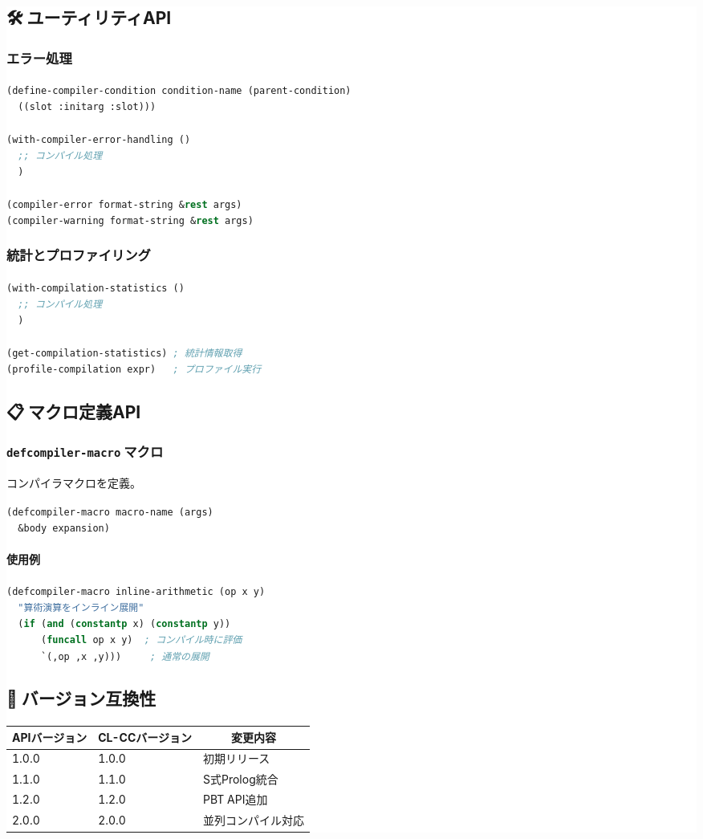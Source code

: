## 🛠 ユーティリティAPI

### エラー処理

```lisp
(define-compiler-condition condition-name (parent-condition)
  ((slot :initarg :slot)))

(with-compiler-error-handling ()
  ;; コンパイル処理
  )

(compiler-error format-string &rest args)
(compiler-warning format-string &rest args)
```

### 統計とプロファイリング

```lisp
(with-compilation-statistics ()
  ;; コンパイル処理
  )

(get-compilation-statistics) ; 統計情報取得
(profile-compilation expr)   ; プロファイル実行
```

## 📋 マクロ定義API

### `defcompiler-macro` マクロ

コンパイラマクロを定義。

```lisp
(defcompiler-macro macro-name (args)
  &body expansion)
```

#### 使用例

```lisp
(defcompiler-macro inline-arithmetic (op x y)
  "算術演算をインライン展開"
  (if (and (constantp x) (constantp y))
      (funcall op x y)  ; コンパイル時に評価
      `(,op ,x ,y)))     ; 通常の展開
```

## 🔄 バージョン互換性

| APIバージョン | CL-CCバージョン | 変更内容 |
|---------------|----------------|----------|
| 1.0.0 | 1.0.0 | 初期リリース |
| 1.1.0 | 1.1.0 | S式Prolog統合 |
| 1.2.0 | 1.2.0 | PBT API追加 |
| 2.0.0 | 2.0.0 | 並列コンパイル対応 |

